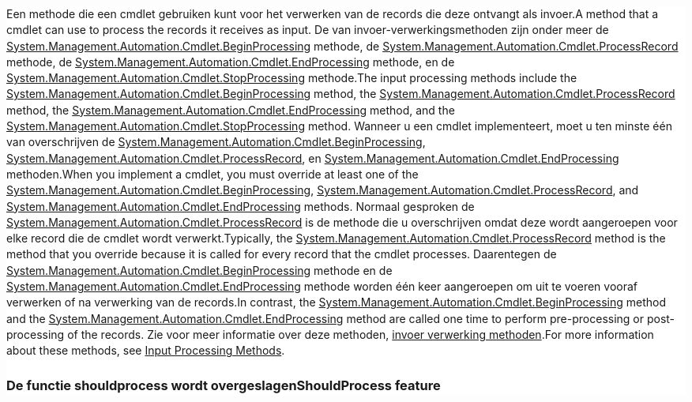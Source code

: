 <span data-ttu-id="95a19-136">Een methode die een cmdlet gebruiken kunt voor het verwerken van de records die deze ontvangt als invoer.</span><span class="sxs-lookup"><span data-stu-id="95a19-136">A method that a cmdlet can use to process the records it receives as input.</span></span>
<span data-ttu-id="95a19-137">De van invoer-verwerkingsmethoden zijn onder meer de [System.Management.Automation.Cmdlet.BeginProcessing](/dotnet/api/System.Management.Automation.Cmdlet.BeginProcessing) methode, de [System.Management.Automation.Cmdlet.ProcessRecord](/dotnet/api/System.Management.Automation.Cmdlet.ProcessRecord) methode, de [ System.Management.Automation.Cmdlet.EndProcessing](/dotnet/api/System.Management.Automation.Cmdlet.EndProcessing) methode, en de [System.Management.Automation.Cmdlet.StopProcessing](/dotnet/api/System.Management.Automation.Cmdlet.StopProcessing) methode.</span><span class="sxs-lookup"><span data-stu-id="95a19-137">The input processing methods include the [System.Management.Automation.Cmdlet.BeginProcessing](/dotnet/api/System.Management.Automation.Cmdlet.BeginProcessing) method, the [System.Management.Automation.Cmdlet.ProcessRecord](/dotnet/api/System.Management.Automation.Cmdlet.ProcessRecord) method, the [System.Management.Automation.Cmdlet.EndProcessing](/dotnet/api/System.Management.Automation.Cmdlet.EndProcessing) method, and the [System.Management.Automation.Cmdlet.StopProcessing](/dotnet/api/System.Management.Automation.Cmdlet.StopProcessing) method.</span></span> <span data-ttu-id="95a19-138">Wanneer u een cmdlet implementeert, moet u ten minste één van overschrijven de [System.Management.Automation.Cmdlet.BeginProcessing](/dotnet/api/System.Management.Automation.Cmdlet.BeginProcessing), [System.Management.Automation.Cmdlet.ProcessRecord](/dotnet/api/System.Management.Automation.Cmdlet.ProcessRecord), en [System.Management.Automation.Cmdlet.EndProcessing](/dotnet/api/System.Management.Automation.Cmdlet.EndProcessing) methoden.</span><span class="sxs-lookup"><span data-stu-id="95a19-138">When you implement a cmdlet, you must override at least one of the [System.Management.Automation.Cmdlet.BeginProcessing](/dotnet/api/System.Management.Automation.Cmdlet.BeginProcessing), [System.Management.Automation.Cmdlet.ProcessRecord](/dotnet/api/System.Management.Automation.Cmdlet.ProcessRecord), and [System.Management.Automation.Cmdlet.EndProcessing](/dotnet/api/System.Management.Automation.Cmdlet.EndProcessing) methods.</span></span>
<span data-ttu-id="95a19-139">Normaal gesproken de [System.Management.Automation.Cmdlet.ProcessRecord](/dotnet/api/System.Management.Automation.Cmdlet.ProcessRecord) is de methode die u overschrijven omdat deze wordt aangeroepen voor elke record die de cmdlet wordt verwerkt.</span><span class="sxs-lookup"><span data-stu-id="95a19-139">Typically, the [System.Management.Automation.Cmdlet.ProcessRecord](/dotnet/api/System.Management.Automation.Cmdlet.ProcessRecord) method is the method that you override because it is called for every record that the cmdlet processes.</span></span>
<span data-ttu-id="95a19-140">Daarentegen de [System.Management.Automation.Cmdlet.BeginProcessing](/dotnet/api/System.Management.Automation.Cmdlet.BeginProcessing) methode en de [System.Management.Automation.Cmdlet.EndProcessing](/dotnet/api/System.Management.Automation.Cmdlet.EndProcessing) methode worden één keer aangeroepen om uit te voeren vooraf verwerken of na verwerking van de records.</span><span class="sxs-lookup"><span data-stu-id="95a19-140">In contrast, the [System.Management.Automation.Cmdlet.BeginProcessing](/dotnet/api/System.Management.Automation.Cmdlet.BeginProcessing) method and the [System.Management.Automation.Cmdlet.EndProcessing](/dotnet/api/System.Management.Automation.Cmdlet.EndProcessing) method are called one time to perform pre-processing or post-processing of the records.</span></span>
<span data-ttu-id="95a19-141">Zie voor meer informatie over deze methoden, [invoer verwerking methoden](cmdlet-input-processing-methods.md).</span><span class="sxs-lookup"><span data-stu-id="95a19-141">For more information about these methods, see [Input Processing Methods](cmdlet-input-processing-methods.md).</span></span>

### <a name="shouldprocess-feature"></a><span data-ttu-id="95a19-142">De functie shouldprocess wordt overgeslagen</span><span class="sxs-lookup"><span data-stu-id="95a19-142">ShouldProcess feature</span></span>
